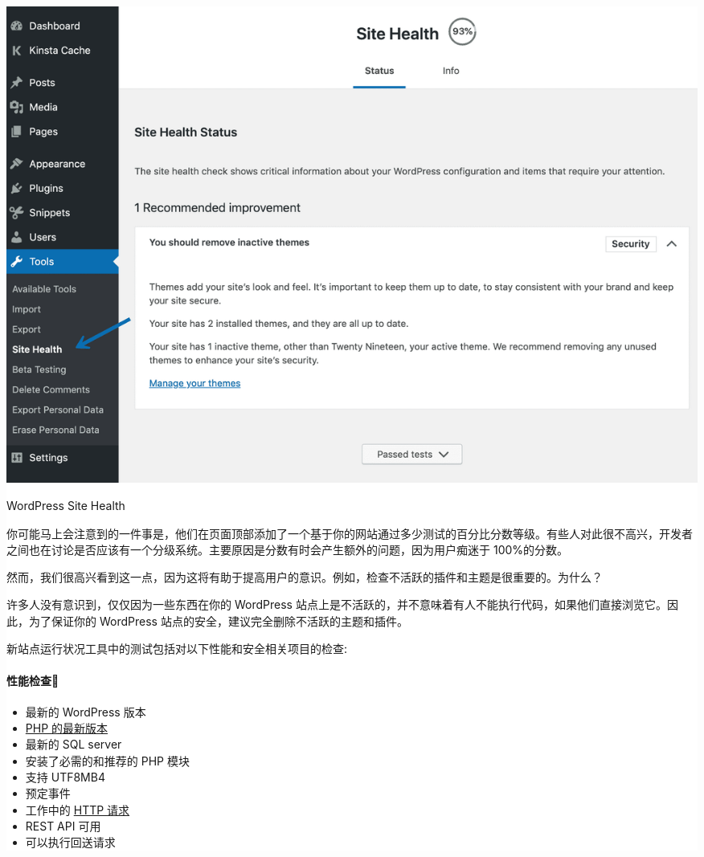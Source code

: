 ![WordPress Site Health](img/7777855c7f506a4260def5864add6ec4.png)

WordPress Site Health



你可能马上会注意到的一件事是，他们在页面顶部添加了一个基于你的网站通过多少测试的百分比分数等级。有些人对此很不高兴，开发者之间也在讨论是否应该有一个分级系统。主要原因是分数有时会产生额外的问题，因为用户痴迷于 100%的分数。

然而，我们很高兴看到这一点，因为这将有助于提高用户的意识。例如，检查不活跃的插件和主题是很重要的。为什么？

许多人没有意识到，仅仅因为一些东西在你的 WordPress 站点上是不活跃的，并不意味着有人不能执行代码，如果他们直接浏览它。因此，为了保证你的 WordPress 站点的安全，建议完全删除不活跃的主题和插件。

新站点运行状况工具中的测试包括对以下性能和安全相关项目的检查:

#### 性能检查🚀

*   最新的 WordPress 版本
*   [PHP 的最新版本](https://kinsta.com/blog/php-versions/)
*   最新的 SQL server
*   安装了必需的和推荐的 PHP 模块
*   支持 UTF8MB4
*   预定事件
*   工作中的 [HTTP 请求](https://kinsta.com/blog/make-fewer-http-requests/)
*   REST API 可用
*   可以执行回送请求
